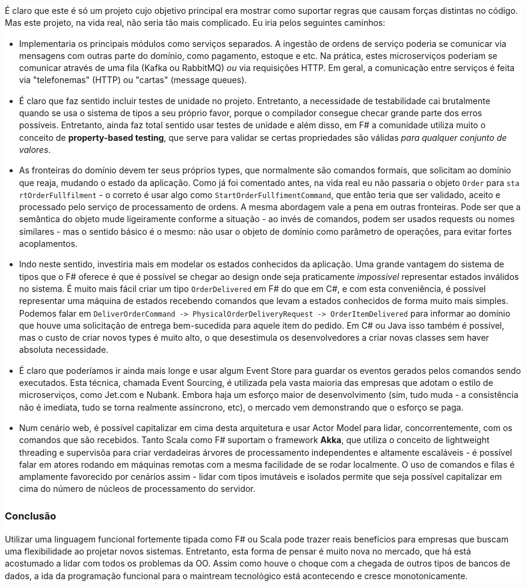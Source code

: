 É claro que este é só um projeto cujo objetivo principal era mostrar como suportar regras que causam forças distintas no código. Mas este projeto, na vida real, não seria tão mais complicado. Eu iria pelos seguintes caminhos:

- Implementaria os principais módulos como serviços separados. A ingestão de ordens de serviço poderia se comunicar via mensagens com outras parte do domínio, como pagamento, estoque e etc. Na prática, estes microserviços poderiam se comunicar através de uma fila (Kafka ou RabbitMQ) _ou_ via requisições HTTP. Em geral, a comunicação entre serviços é feita via "telefonemas" (HTTP) ou "cartas" (message queues). 

- É claro que faz sentido incluir testes de unidade no projeto. Entretanto, a necessidade de testabilidade cai brutalmente quando se usa o sistema de tipos a seu próprio favor, porque o compilador consegue checar grande parte dos erros possíveis. Entretanto, ainda faz total sentido usar testes de unidade e além disso, em F# a comunidade utiliza muito o conceito de **property-based testing**, que serve para validar se certas propriedades são válidas _para qualquer conjunto de valores_. 

- As fronteiras do domínio devem ter seus próprios types, que normalmente são comandos formais, que solicitam ao domínio que reaja, mudando o estado da aplicação. Como já foi comentado antes, na vida real eu não passaria o objeto `Order` para `startOrderFullfilment` - o correto é usar algo como `StartOrderFullfimentCommand`, que então teria que ser validado, aceito e processado pelo serviço de processamento de ordens. A mesma abordagem vale a pena em outras fronteiras. Pode ser que a semântica do objeto mude ligeiramente conforme a situação - ao invés de comandos, podem ser usados requests ou nomes similares - mas o sentido básico é o mesmo: não usar o objeto de domínio como parâmetro de operações, para evitar fortes acoplamentos. 

- Indo neste sentido, investiria mais em modelar os estados conhecidos da aplicação. Uma grande vantagem do sistema de tipos que o F# oferece é que é possível se chegar ao design onde seja praticamente _impossível_ representar estados inválidos no sistema. É muito mais fácil criar um tipo `OrderDelivered` em F# do que em C#, e com esta conveniência, é possível representar uma máquina de estados recebendo comandos que levam a estados conhecidos de forma muito mais simples. Podemos falar em `DeliverOrderCommand -> PhysicalOrderDeliveryRequest -> OrderItemDelivered` para informar ao domínio que houve uma solicitação de entrega bem-sucedida para aquele item do pedido. Em C# ou Java isso também é possível, mas o custo de criar novos types é muito alto, o que desestimula os desenvolvedores a criar novas classes sem haver absoluta necessidade. 

- É claro que poderíamos ir ainda mais longe e usar algum Event Store para guardar os eventos gerados pelos comandos sendo executados. Esta técnica, chamada Event Sourcing, é utilizada pela vasta maioria das empresas que adotam o estilo de microserviços, como Jet.com e Nubank. Embora haja um esforço maior de desenvolvimento (sim, tudo muda - a consistência não é imediata, tudo se torna realmente assíncrono, etc), o mercado vem demonstrando que o esforço se paga. 

- Num cenário web, é possível capitalizar em cima desta arquitetura e usar Actor Model para lidar, concorrentemente, com os comandos que são recebidos. Tanto Scala como F# suportam o framework **Akka**, que utiliza o conceito de lightweight threading e supervisõa para criar verdadeiras árvores de processamento independentes e altamente escaláveis - é possível falar em atores rodando em máquinas remotas com a mesma facilidade de se rodar localmente. O uso de comandos e filas é amplamente favorecido por cenários assim - lidar com tipos imutáveis e isolados permite que seja possível capitalizar em cima do número de núcleos de processamento do servidor.

### Conclusão

Utilizar uma linguagem funcional fortemente tipada como F# ou Scala pode trazer reais benefícios para empresas que buscam uma flexibilidade ao projetar novos sistemas. Entretanto, esta forma de pensar é muito nova no mercado, que há está acostumado a lidar com todos os problemas da OO. Assim como houve o choque com a chegada de outros tipos de bancos de dados, a ida da programação funcional para o maintream tecnológico está acontecendo e cresce monotonicamente. 
